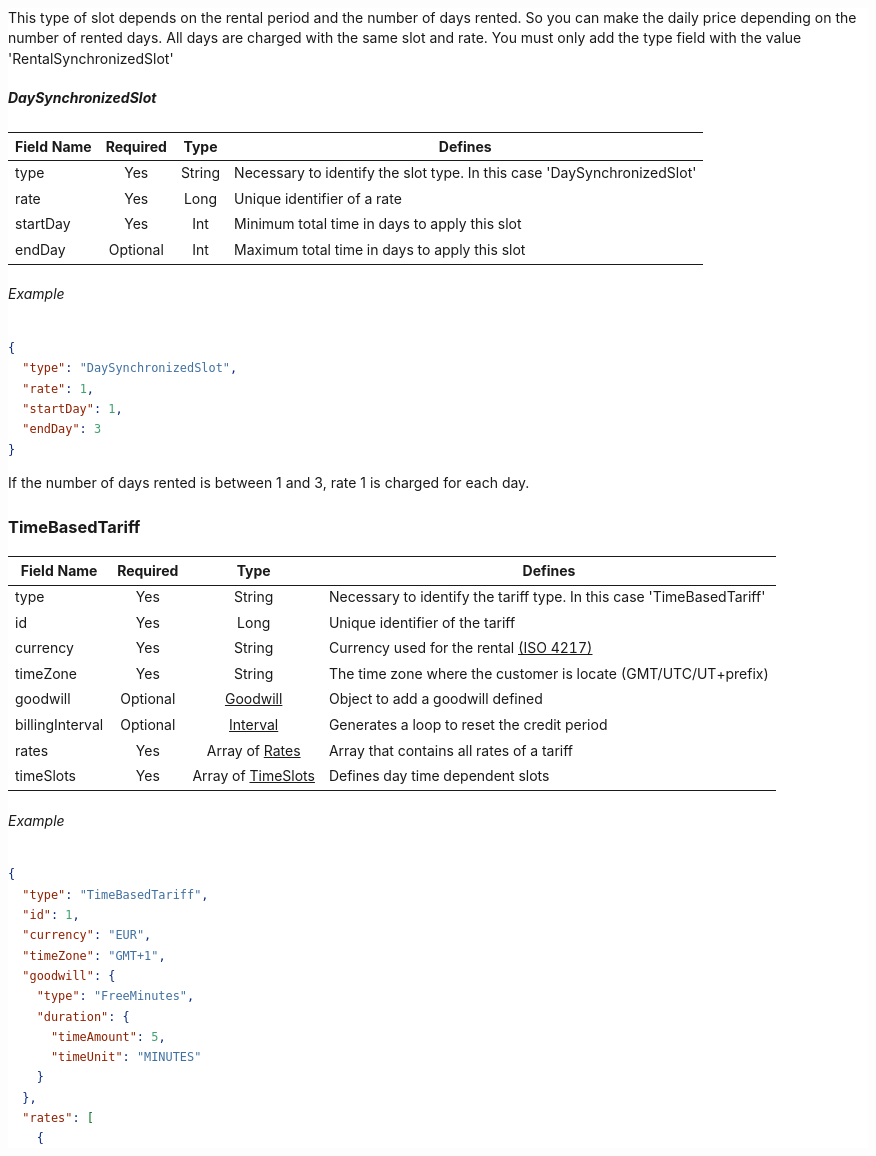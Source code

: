   This type of slot depends on the rental period and the number of days rented. So you can make the daily price
  depending on the number of rented days. All days are charged with the same slot and rate. You must only add the type
  field with the value 'RentalSynchronizedSlot'

##### DaySynchronizedSlot

| Field Name | Required |  Type  | Defines                                                                 |
|------------|:--------:|:------:|-------------------------------------------------------------------------|
| type       |   Yes    | String | Necessary to identify the slot type. In this case 'DaySynchronizedSlot' |
| rate       |   Yes    |  Long  | Unique identifier of a rate                                             |
| startDay   |   Yes    |  Int   | Minimum total time in days to apply this slot                           | 
| endDay     | Optional |  Int   | Maximum total time in days to apply this slot                           |

###### Example

```Json
{
  "type": "DaySynchronizedSlot",
  "rate": 1,
  "startDay": 1,
  "endDay": 3
}
```

If the number of days rented is between 1 and 3, rate 1 is charged for each day.

### TimeBasedTariff


| Field Name      | Required |              Type               | Defines                                                                           |
|-----------------|:--------:|:-------------------------------:|-----------------------------------------------------------------------------------|
| type            |   Yes    |             String              | Necessary to identify the tariff type. In this case 'TimeBasedTariff'             |
| id              |   Yes    |              Long               | Unique identifier of the tariff                                                   |
| currency        |   Yes    |             String              | Currency used for the rental [(ISO 4217)](https://de.wikipedia.org/wiki/ISO_4217) |
| timeZone        |   Yes    |             String              | The time zone where the customer is locate (GMT/UTC/UT+prefix)                    |
| goodwill        | Optional |      [Goodwill](#goodwill)      | Object to add a goodwill defined                                                  |
| billingInterval | Optional |      [Interval](#interval)      | Generates a loop to reset the credit period                                       |
| rates           |   Yes    |     Array of [Rates](#rate)     | Array that contains all rates of a tariff                                         |
| timeSlots       |   Yes    | Array of [TimeSlots](#timeslot) | Defines day time dependent slots                                                  |

###### Example

```Json
{
  "type": "TimeBasedTariff",
  "id": 1,
  "currency": "EUR",
  "timeZone": "GMT+1",
  "goodwill": {
    "type": "FreeMinutes",
    "duration": {
      "timeAmount": 5,
      "timeUnit": "MINUTES"
    }
  },
  "rates": [
    {
```